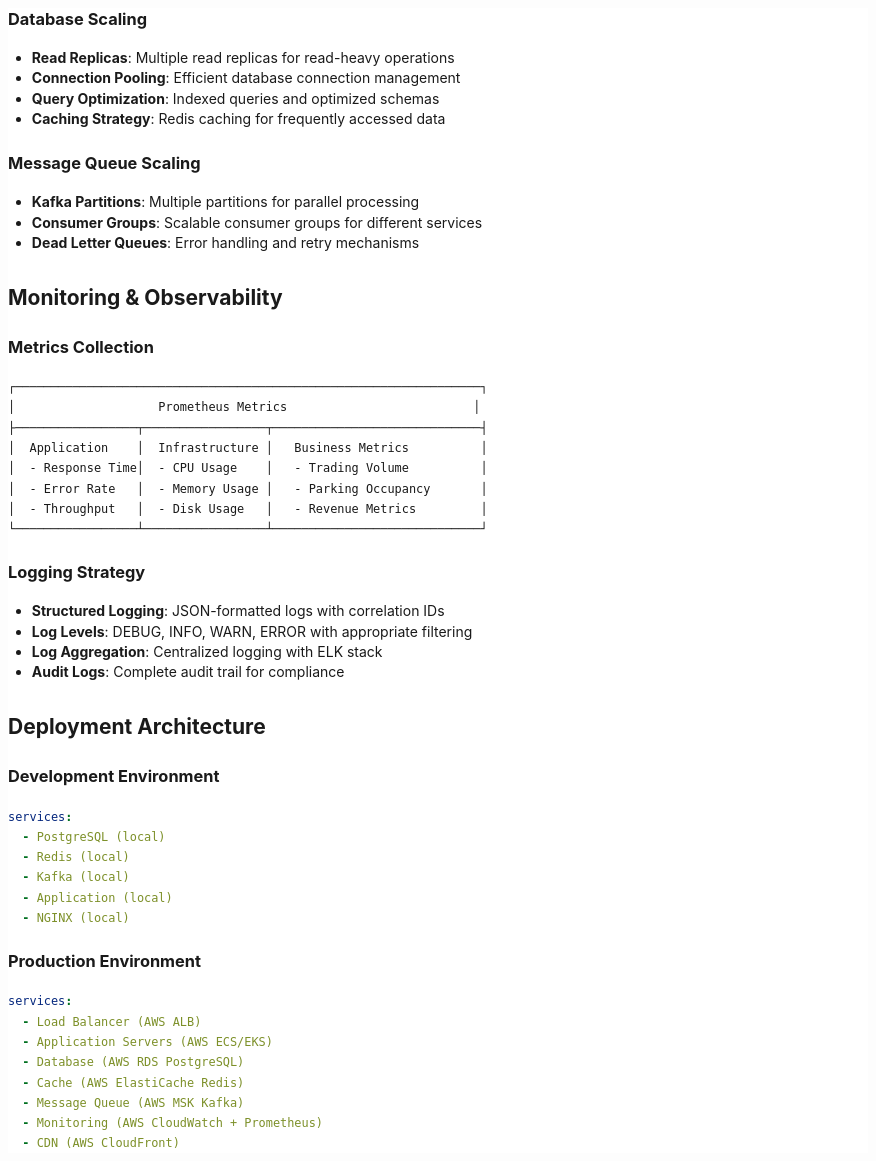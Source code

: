 ### Database Scaling
- **Read Replicas**: Multiple read replicas for read-heavy operations
- **Connection Pooling**: Efficient database connection management
- **Query Optimization**: Indexed queries and optimized schemas
- **Caching Strategy**: Redis caching for frequently accessed data

### Message Queue Scaling
- **Kafka Partitions**: Multiple partitions for parallel processing
- **Consumer Groups**: Scalable consumer groups for different services
- **Dead Letter Queues**: Error handling and retry mechanisms

## Monitoring & Observability

### Metrics Collection
```
┌─────────────────────────────────────────────────────────────────┐
│                    Prometheus Metrics                          │
├─────────────────┬─────────────────┬─────────────────────────────┤
│  Application    │  Infrastructure │   Business Metrics          │
│  - Response Time│  - CPU Usage    │   - Trading Volume          │
│  - Error Rate   │  - Memory Usage │   - Parking Occupancy       │
│  - Throughput   │  - Disk Usage   │   - Revenue Metrics         │
└─────────────────┴─────────────────┴─────────────────────────────┘
```

### Logging Strategy
- **Structured Logging**: JSON-formatted logs with correlation IDs
- **Log Levels**: DEBUG, INFO, WARN, ERROR with appropriate filtering
- **Log Aggregation**: Centralized logging with ELK stack
- **Audit Logs**: Complete audit trail for compliance

## Deployment Architecture

### Development Environment
```yaml
services:
  - PostgreSQL (local)
  - Redis (local)
  - Kafka (local)
  - Application (local)
  - NGINX (local)
```

### Production Environment
```yaml
services:
  - Load Balancer (AWS ALB)
  - Application Servers (AWS ECS/EKS)
  - Database (AWS RDS PostgreSQL)
  - Cache (AWS ElastiCache Redis)
  - Message Queue (AWS MSK Kafka)
  - Monitoring (AWS CloudWatch + Prometheus)
  - CDN (AWS CloudFront)
```
